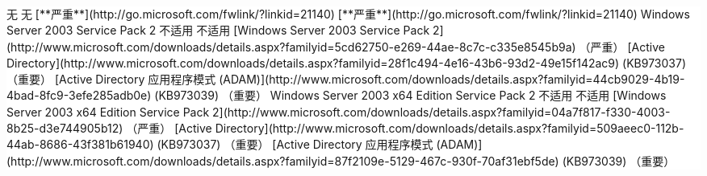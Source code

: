 </td>
<td style="border:1px solid black;">
无
</td>
<td style="border:1px solid black;">
无
</td>
<td style="border:1px solid black;">
[**严重**](http://go.microsoft.com/fwlink/?linkid=21140)
</td>
<td style="border:1px solid black;">
[**严重**](http://go.microsoft.com/fwlink/?linkid=21140)
</td>
</tr>
<tr class="alternateRow">
<td style="border:1px solid black;">
Windows Server 2003 Service Pack 2
</td>
<td style="border:1px solid black;">
不适用
</td>
<td style="border:1px solid black;">
不适用
</td>
<td style="border:1px solid black;">
[Windows Server 2003 Service Pack 2](http://www.microsoft.com/downloads/details.aspx?familyid=5cd62750-e269-44ae-8c7c-c335e8545b9a)  
（严重）
</td>
<td style="border:1px solid black;">
[Active Directory](http://www.microsoft.com/downloads/details.aspx?familyid=28f1c494-4e16-43b6-93d2-49e15f142ac9)  
(KB973037)  
（重要）  
[Active Directory 应用程序模式 (ADAM)](http://www.microsoft.com/downloads/details.aspx?familyid=44cb9029-4b19-4bad-8fc9-3efe285adb0e)  
(KB973039)  
（重要）
</td>
</tr>
<tr>
<td style="border:1px solid black;">
Windows Server 2003 x64 Edition Service Pack 2
</td>
<td style="border:1px solid black;">
不适用
</td>
<td style="border:1px solid black;">
不适用
</td>
<td style="border:1px solid black;">
[Windows Server 2003 x64 Edition Service Pack 2](http://www.microsoft.com/downloads/details.aspx?familyid=04a7f817-f330-4003-8b25-d3e744905b12)  
（严重）
</td>
<td style="border:1px solid black;">
[Active Directory](http://www.microsoft.com/downloads/details.aspx?familyid=509aeec0-112b-44ab-8686-43f381b61940)  
(KB973037)  
（重要）  
[Active Directory 应用程序模式 (ADAM)](http://www.microsoft.com/downloads/details.aspx?familyid=87f2109e-5129-467c-930f-70af31ebf5de)  
(KB973039)  
（重要）